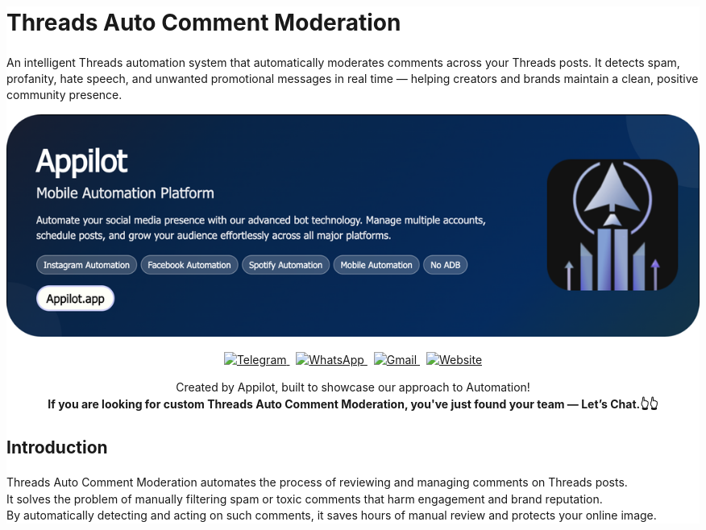 # Threads Auto Comment Moderation

An intelligent Threads automation system that automatically moderates comments across your Threads posts. It detects spam, profanity, hate speech, and unwanted promotional messages in real time — helping creators and brands maintain a clean, positive community presence.

<p align="center">
  <a href="https://Appilot.app" target="_blank">
    <img src="media/appilot-baner.png" alt="Appilot Banner" width="100%">
  </a>
</p>
<p align="center">
  <a href="https://t.me/devpilot1" target="_blank">
    <img src="https://img.shields.io/badge/Chat%20on-Telegram-2CA5E0?style=for-the-badge&logo=telegram&logoColor=white" alt="Telegram">
  </a>&nbsp;
  <a href="https://wa.me/923249868488?text=Hi%20Appilot%2C%20I'm%20interested%20in%20automation." target="_blank">
    <img src="https://img.shields.io/badge/Chat-WhatsApp-25D366?style=for-the-badge&logo=whatsapp&logoColor=white" alt="WhatsApp">
  </a>&nbsp;
  <a href="mailto:support@appilot.app" target="_blank">
    <img src="https://img.shields.io/badge/Email-support@appilot.app-EA4335?style=for-the-badge&logo=gmail&logoColor=white" alt="Gmail">
  </a>&nbsp;
  <a href="https://appilot.app" target="_blank">
    <img src="https://img.shields.io/badge/Visit-Website-007BFF?style=for-the-badge&logo=google-chrome&logoColor=white" alt="Website">
  </a>
</p>

<p align="center"> 
   Created by Appilot, built to showcase our approach to Automation!<br>
   <strong>If you are looking for custom Threads Auto Comment Moderation, you've just found your team — Let’s Chat.👆👆</strong>
</p>

## Introduction
Threads Auto Comment Moderation automates the process of reviewing and managing comments on Threads posts.  
It solves the problem of manually filtering spam or toxic comments that harm engagement and brand reputation.  
By automatically detecting and acting on such comments, it saves hours of manual review and protects your online image.
